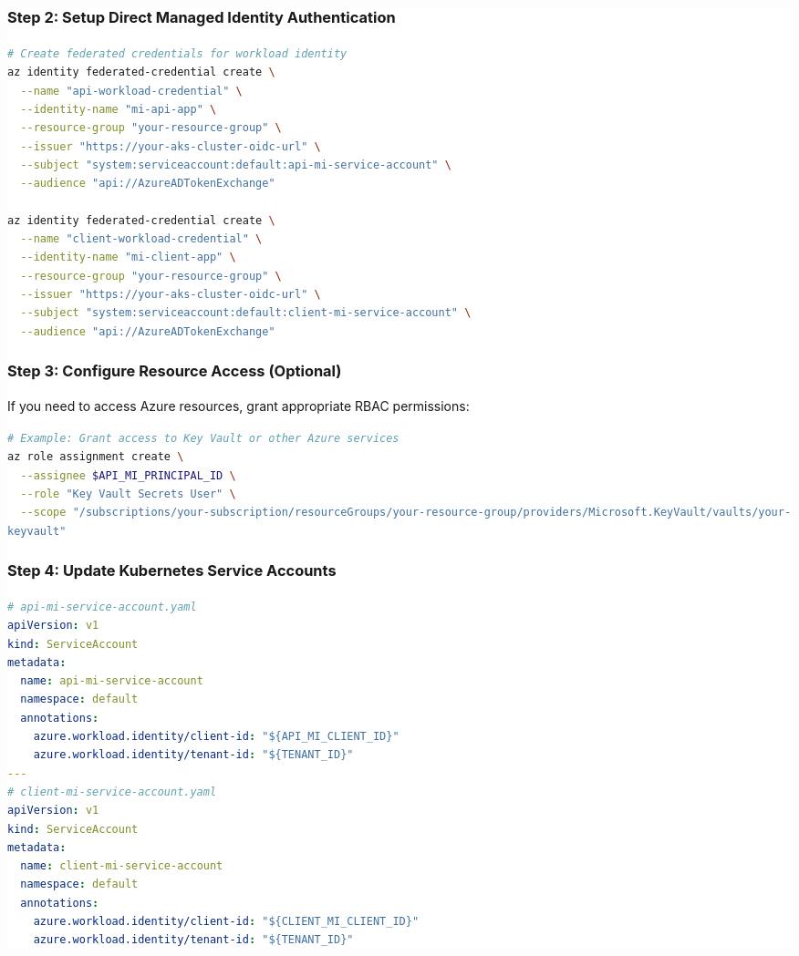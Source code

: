 ### Step 2: Setup Direct Managed Identity Authentication

```bash
# Create federated credentials for workload identity
az identity federated-credential create \
  --name "api-workload-credential" \
  --identity-name "mi-api-app" \
  --resource-group "your-resource-group" \
  --issuer "https://your-aks-cluster-oidc-url" \
  --subject "system:serviceaccount:default:api-mi-service-account" \
  --audience "api://AzureADTokenExchange"

az identity federated-credential create \
  --name "client-workload-credential" \
  --identity-name "mi-client-app" \
  --resource-group "your-resource-group" \
  --issuer "https://your-aks-cluster-oidc-url" \
  --subject "system:serviceaccount:default:client-mi-service-account" \
  --audience "api://AzureADTokenExchange"
```

### Step 3: Configure Resource Access (Optional)

If you need to access Azure resources, grant appropriate RBAC permissions:

```bash
# Example: Grant access to Key Vault or other Azure services
az role assignment create \
  --assignee $API_MI_PRINCIPAL_ID \
  --role "Key Vault Secrets User" \
  --scope "/subscriptions/your-subscription/resourceGroups/your-resource-group/providers/Microsoft.KeyVault/vaults/your-keyvault"
```

### Step 4: Update Kubernetes Service Accounts

```yaml
# api-mi-service-account.yaml
apiVersion: v1
kind: ServiceAccount
metadata:
  name: api-mi-service-account
  namespace: default
  annotations:
    azure.workload.identity/client-id: "${API_MI_CLIENT_ID}"
    azure.workload.identity/tenant-id: "${TENANT_ID}"
---
# client-mi-service-account.yaml
apiVersion: v1
kind: ServiceAccount
metadata:
  name: client-mi-service-account
  namespace: default
  annotations:
    azure.workload.identity/client-id: "${CLIENT_MI_CLIENT_ID}"
    azure.workload.identity/tenant-id: "${TENANT_ID}"
```

